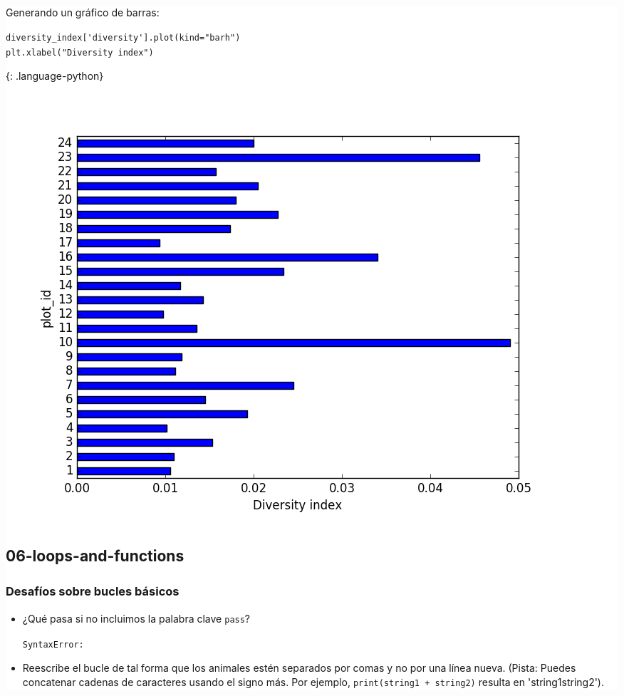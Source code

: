 Generando un gráfico de barras:

~~~
diversity_index['diversity'].plot(kind="barh")
plt.xlabel("Diversity index")
~~~
{: .language-python}

![taxa por parcela por sexo](../fig/04_chall_diversity_index.png)


## 06-loops-and-functions

### Desafíos sobre bucles básicos

* ¿Qué pasa si no incluimos la palabra clave `pass`?

	`SyntaxError:`

* Reescribe el bucle de tal forma que los animales estén separados por comas y no por una línea nueva. (Pista: Puedes concatenar cadenas de caracteres usando el signo más. Por ejemplo, `print(string1 + string2)` resulta en 'string1string2').
